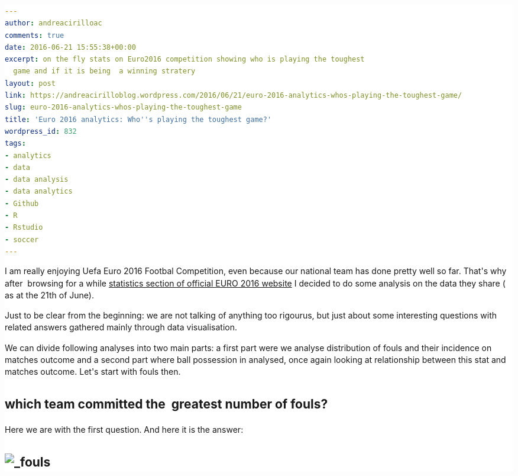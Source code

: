 ```yaml
---
author: andreacirilloac
comments: true
date: 2016-06-21 15:55:38+00:00
excerpt: on the fly stats on Euro2016 competition showing who is playing the toughest
  game and if it is being  a winning stratery
layout: post
link: https://andreacirilloblog.wordpress.com/2016/06/21/euro-2016-analytics-whos-playing-the-toughest-game/
slug: euro-2016-analytics-whos-playing-the-toughest-game
title: 'Euro 2016 analytics: Who''s playing the toughest game?'
wordpress_id: 832
tags:
- analytics
- data
- data analysis
- data analytics
- Github
- R
- Rstudio
- soccer
---
```


I am really enjoying Uefa Euro 2016 Footbal Competition, even because our national team has done pretty well so far. That's why after  browsing for a while [statistics section of official EURO 2016 website](http://www.uefa.com/uefaeuro/season=2016/statistics/index.html) I decided to do some analysis on the data they share ( as at the 21th of June).




Just to be clear from the beginning: we are not talking of anything too rigourus, but just about some interesting questions with related answers gathered mainly through data visualisation.




We can divide following analyses into two main parts: a first part were we analyse distribution of fouls and their incidence on matches outcome and a second part where ball possession in analysed, once again looking at relationship between this stat and matches outcome. Let's start with fouls then.





## which team committed the  greatest number of fouls?




Here we are with the first question. And here it is the answer:





## ![_fouls](https://andreacirilloblog.files.wordpress.com/2016/06/fouls.png)
